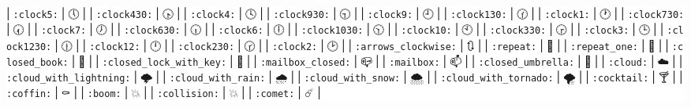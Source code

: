 | ```:clock5:``` | :clock5: |
| ```:clock430:``` | :clock430: |
| ```:clock4:``` | :clock4: |
| ```:clock930:``` | :clock930: |
| ```:clock9:``` | :clock9: |
| ```:clock130:``` | :clock130: |
| ```:clock1:``` | :clock1: |
| ```:clock730:``` | :clock730: |
| ```:clock7:``` | :clock7: |
| ```:clock630:``` | :clock630: |
| ```:clock6:``` | :clock6: |
| ```:clock1030:``` | :clock1030: |
| ```:clock10:``` | :clock10: |
| ```:clock330:``` | :clock330: |
| ```:clock3:``` | :clock3: |
| ```:clock1230:``` | :clock1230: |
| ```:clock12:``` | :clock12: |
| ```:clock230:``` | :clock230: |
| ```:clock2:``` | :clock2: |
| ```:arrows_clockwise:``` | :arrows_clockwise: |
| ```:repeat:``` | :repeat: |
| ```:repeat_one:``` | :repeat_one: |
| ```:closed_book:``` | :closed_book: |
| ```:closed_lock_with_key:``` | :closed_lock_with_key: |
| ```:mailbox_closed:``` | :mailbox_closed: |
| ```:mailbox:``` | :mailbox: |
| ```:closed_umbrella:``` | :closed_umbrella: |
| ```:cloud:``` | :cloud: |
| ```:cloud_with_lightning:``` | :cloud_with_lightning: |
| ```:cloud_with_rain:``` | :cloud_with_rain: |
| ```:cloud_with_snow:``` | :cloud_with_snow: |
| ```:cloud_with_tornado:``` | 🌪️ |
| ```:cocktail:``` | :cocktail: |
| ```:coffin:``` | :coffin: |
| ```:boom:``` | :boom: |
| ```:collision:``` | :collision: |
| ```:comet:``` | :comet: |